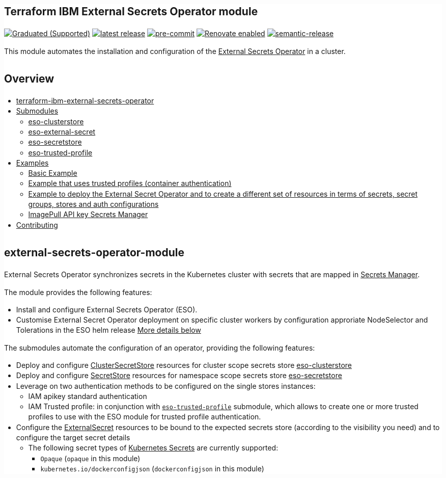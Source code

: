 ## Terraform IBM External Secrets Operator module

[![Graduated (Supported)](https://img.shields.io/badge/Status-Graduated%20(Supported)-brightgreen)](https://terraform-ibm-modules.github.io/documentation/#/badge-status)
[![latest release](https://img.shields.io/github/v/release/terraform-ibm-modules/terraform-ibm-external-secrets-operator?logo=GitHub&sort=semver)](https://github.com/terraform-ibm-modules/terraform-ibm-external-secrets-operator/releases/latest)
[![pre-commit](https://img.shields.io/badge/pre--commit-enabled-brightgreen?logo=pre-commit&logoColor=white)](https://github.com/pre-commit/pre-commit)
[![Renovate enabled](https://img.shields.io/badge/renovate-enabled-brightgreen.svg)](https://renovatebot.com/)
[![semantic-release](https://img.shields.io/badge/%20%20%F0%9F%93%A6%F0%9F%9A%80-semantic--release-e10079.svg)](https://github.com/semantic-release/semantic-release)

This module automates the installation and configuration of the [External Secrets Operator](https://external-secrets.io/) in a cluster.



## Overview
* [terraform-ibm-external-secrets-operator](#terraform-ibm-external-secrets-operator)
* [Submodules](./modules)
    * [eso-clusterstore](./modules/eso-clusterstore)
    * [eso-external-secret](./modules/eso-external-secret)
    * [eso-secretstore](./modules/eso-secretstore)
    * [eso-trusted-profile](./modules/eso-trusted-profile)
* [Examples](./examples)
    * [Basic Example](./examples/basic)
    * [Example that uses trusted profiles (container authentication)](./examples/trusted-profiles-authentication)
    * [Example to deploy the External Secret Operator and to create a different set of resources in terms of secrets, secret groups, stores and auth configurations](./examples/all-combined)
    * [ImagePull API key Secrets Manager](./examples/all-combined/imagepull-apikey-secrets-manager)
* [Contributing](#contributing)



## external-secrets-operator-module

External Secrets Operator synchronizes secrets in the Kubernetes cluster with secrets that are mapped in [Secrets Manager](https://cloud.ibm.com/docs/secrets-manager).

The module provides the following features:
- Install and configure External Secrets Operator (ESO).
- Customise External Secret Operator deployment on specific cluster workers by configuration approriate NodeSelector and Tolerations in the ESO helm release [More details below](#customise-eso-deployment-on-specific-cluster-nodes)

The submodules automate the configuration of an operator, providing the following features:
- Deploy and configure [ClusterSecretStore](https://external-secrets.io/latest/api/clustersecretstore/) resources for cluster scope secrets store [eso-clusterstore](./eso-clusterstore/README.md)
- Deploy and configure [SecretStore](https://external-secrets.io/latest/api/secretstore/) resources for namespace scope secrets store [eso-secretstore](./eso-secretstore/README.md)
- Leverage on two authentication methods to be configured on the single stores instances:
  - IAM apikey standard authentication
  - IAM Trusted profile: in conjunction with [`eso-trusted-profile`](./eso-trusted-profile/README.md) submodule, which allows to create one or more trusted profiles to use with the ESO module for trusted profile authentication.
- Configure the [ExternalSecret](https://external-secrets.io/latest/api/externalsecret/) resources to be bound to the expected secrets store (according to the visibility you need) and to configure the target secret details
  - The following secret types of [Kubernetes Secrets](https://kubernetes.io/docs/concepts/configuration/secret/#secret-types) are currently supported:
    - `Opaque` (`opaque` in this module)
    - `kubernetes.io/dockerconfigjson` (`dockerconfigjson` in this module)
